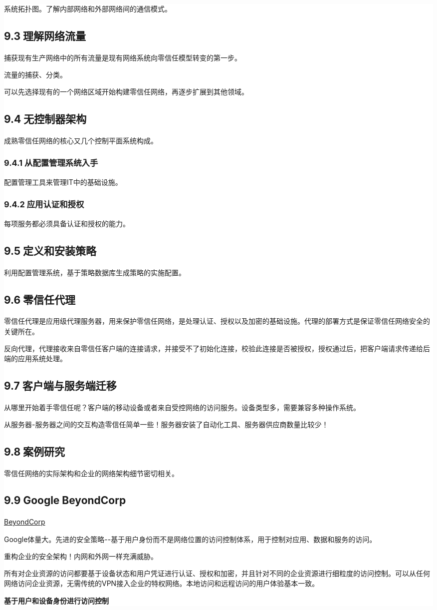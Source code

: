 系统拓扑图。了解内部网络和外部网络间的通信模式。

## 9.3 理解网络流量

捕获现有生产网络中的所有流量是现有网络系统向零信任模型转变的第一步。

流量的捕获、分类。

可以先选择现有的一个网络区域开始构建零信任网络，再逐步扩展到其他领域。

## 9.4 无控制器架构

成熟零信任网络的核心又几个控制平面系统构成。

### 9.4.1 从配置管理系统入手

配置管理工具来管理IT中的基础设施。

### 9.4.2 应用认证和授权

每项服务都必须具备认证和授权的能力。

## 9.5 定义和安装策略

利用配置管理系统，基于策略数据库生成策略的实施配置。

## 9.6 零信任代理

零信任代理是应用级代理服务器，用来保护零信任网络，是处理认证、授权以及加密的基础设施。代理的部署方式是保证零信任网络安全的关键所在。

反向代理，代理接收来自零信任客户端的连接请求，并接受不了初始化连接，校验此连接是否被授权，授权通过后，把客户端请求传递给后端的应用系统处理。

## 9.7 客户端与服务端迁移

从哪里开始着手零信任呢？客户端的移动设备或者来自受控网络的访问服务。设备类型多，需要兼容多种操作系统。

从服务器-服务器之间的交互构造零信任简单一些！服务器安装了自动化工具、服务器供应商数量比较少！

## 9.8 案例研究

零信任网络的实际架构和企业的网络架构细节密切相关。

## 9.9 Google BeyondCorp

[BeyondCorp](https://cloud.google.com/beyondcorp?hl=zh-cn)

Google体量大。先进的安全策略--基于用户身份而不是网络位置的访问控制体系，用于控制对应用、数据和服务的访问。 

重构企业的安全架构！内网和外网一样充满威胁。

所有对企业资源的访问都要基于设备状态和用户凭证进行认证、授权和加密，并且针对不同的企业资源进行细粒度的访问控制。可以从任何网络访问企业资源，无需传统的VPN接入企业的特权网络。本地访问和远程访问的用户体验基本一致。

**基于用户和设备身份进行访问控制**
